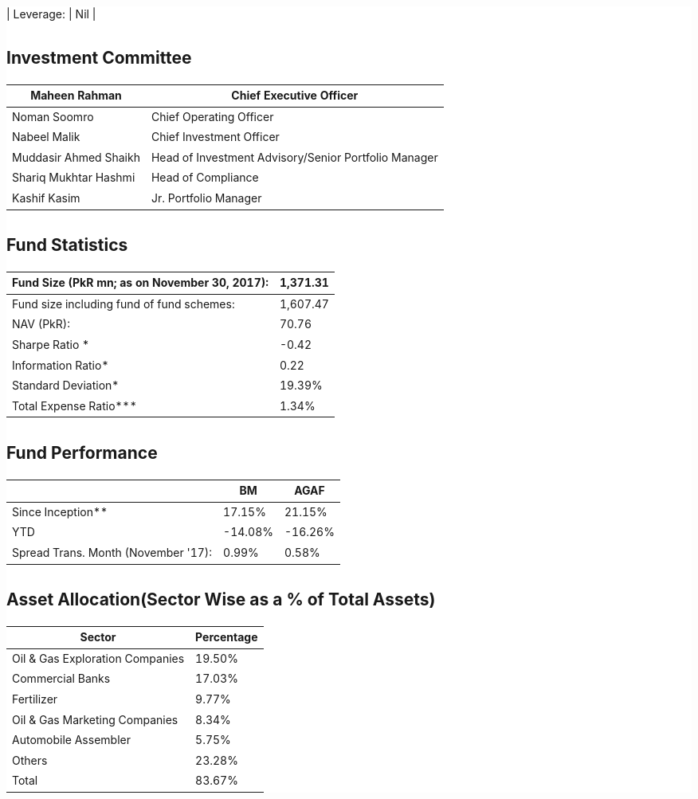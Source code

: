 | Leverage:                | Nil                         |

## Investment Committee

| Maheen Rahman         | Chief Executive Officer                              |
| --------------------- | ---------------------------------------------------- |
| Noman Soomro          | Chief Operating Officer                              |
| Nabeel Malik          | Chief Investment Officer                             |
| Muddasir Ahmed Shaikh | Head of Investment Advisory/Senior Portfolio Manager |
| Shariq Mukhtar Hashmi | Head of Compliance                                   |
| Kashif Kasim          | Jr. Portfolio Manager                                |

## Fund Statistics

| Fund Size (PkR mn; as on November 30, 2017): | 1,371.31 |
| -------------------------------------------- | -------- |
| Fund size including fund of fund schemes:    | 1,607.47 |
| NAV (PkR):                                   | 70.76    |
| Sharpe Ratio \*                              | -0.42    |
| Information Ratio\*                          | 0.22     |
| Standard Deviation\*                         | 19.39%   |
| Total Expense Ratio\*\*\*                    | 1.34%    |

## Fund Performance

|                                     | BM      | AGAF    |
| ----------------------------------- | ------- | ------- |
| Since Inception\*\*                 | 17.15%  | 21.15%  |
| YTD                                 | -14.08% | -16.26% |
| Spread Trans. Month (November '17): | 0.99%   | 0.58%   |

## Asset Allocation(Sector Wise as a % of Total Assets)

| Sector                          | Percentage |
| ------------------------------- | ---------- |
| Oil & Gas Exploration Companies | 19.50%     |
| Commercial Banks                | 17.03%     |
| Fertilizer                      | 9.77%      |
| Oil & Gas Marketing Companies   | 8.34%      |
| Automobile Assembler            | 5.75%      |
| Others                          | 23.28%     |
| Total                           | 83.67%     |
